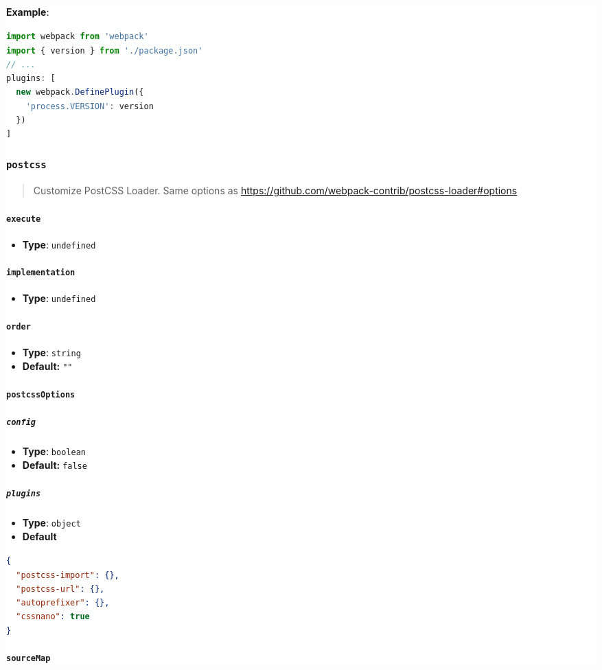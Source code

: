 **Example**:
```js
import webpack from 'webpack'
import { version } from './package.json'
// ...
plugins: [
  new webpack.DefinePlugin({
    'process.VERSION': version
  })
]
```

### `postcss`

> Customize PostCSS Loader. Same options as https://github.com/webpack-contrib/postcss-loader#options


#### `execute`

- **Type**: `undefined`


#### `implementation`

- **Type**: `undefined`


#### `order`

- **Type**: `string`
- **Default:** `""`


#### `postcssOptions`


##### `config`

- **Type**: `boolean`
- **Default:** `false`


##### `plugins`

- **Type**: `object`
- **Default**
```json
{
  "postcss-import": {},
  "postcss-url": {},
  "autoprefixer": {},
  "cssnano": true
}
```


#### `sourceMap`
